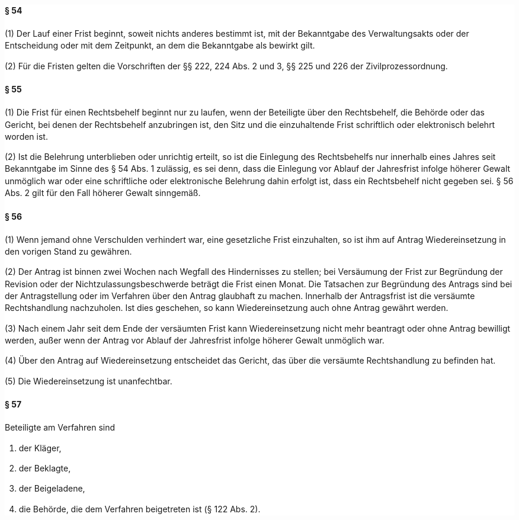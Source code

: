 
#### § 54

(1) Der Lauf einer Frist beginnt, soweit nichts anderes bestimmt ist, mit der Bekanntgabe des Verwaltungsakts oder der Entscheidung oder mit dem Zeitpunkt, an dem die Bekanntgabe als bewirkt gilt.

(2) Für die Fristen gelten die Vorschriften der §§ 222, 224 Abs. 2 und 3, §§ 225 und 226 der Zivilprozessordnung.


#### § 55

(1) Die Frist für einen Rechtsbehelf beginnt nur zu laufen, wenn der Beteiligte über den Rechtsbehelf, die Behörde oder das Gericht, bei denen der Rechtsbehelf anzubringen ist, den Sitz und die einzuhaltende Frist schriftlich oder elektronisch belehrt worden ist.

(2) Ist die Belehrung unterblieben oder unrichtig erteilt, so ist die Einlegung des Rechtsbehelfs nur innerhalb eines Jahres seit Bekanntgabe im Sinne des § 54 Abs. 1 zulässig, es sei denn, dass die Einlegung vor Ablauf der Jahresfrist infolge höherer Gewalt unmöglich war oder eine schriftliche oder elektronische Belehrung dahin erfolgt ist, dass ein Rechtsbehelf nicht gegeben sei. § 56 Abs. 2 gilt für den Fall höherer Gewalt sinngemäß.


#### § 56

(1) Wenn jemand ohne Verschulden verhindert war, eine gesetzliche Frist einzuhalten, so ist ihm auf Antrag Wiedereinsetzung in den vorigen Stand zu gewähren.

(2) Der Antrag ist binnen zwei Wochen nach Wegfall des Hindernisses zu stellen; bei Versäumung der Frist zur Begründung der Revision oder der Nichtzulassungsbeschwerde beträgt die Frist einen Monat. Die Tatsachen zur Begründung des Antrags sind bei der Antragstellung oder im Verfahren über den Antrag glaubhaft zu machen. Innerhalb der Antragsfrist ist die versäumte Rechtshandlung nachzuholen. Ist dies geschehen, so kann Wiedereinsetzung auch ohne Antrag gewährt werden.

(3) Nach einem Jahr seit dem Ende der versäumten Frist kann Wiedereinsetzung nicht mehr beantragt oder ohne Antrag bewilligt werden, außer wenn der Antrag vor Ablauf der Jahresfrist infolge höherer Gewalt unmöglich war.

(4) Über den Antrag auf Wiedereinsetzung entscheidet das Gericht, das über die versäumte Rechtshandlung zu befinden hat.

(5) Die Wiedereinsetzung ist unanfechtbar.


#### § 57

Beteiligte am Verfahren sind

1.  der Kläger,


2.  der Beklagte,


3.  der Beigeladene,


4.  die Behörde, die dem Verfahren beigetreten ist (§ 122 Abs. 2).



